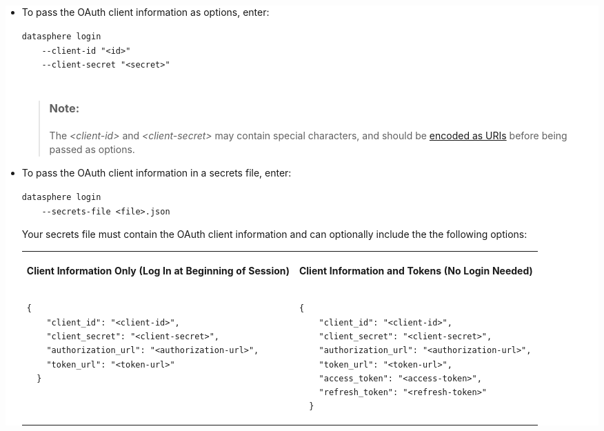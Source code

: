 -   To pass the OAuth client information as options, enter:

    ```
    datasphere login 
        --client-id "<id>" 
        --client-secret "<secret>" 
        
    ```

    > ### Note:  
    > The *<client-id\>* and *<client-secret\>* may contain special characters, and should be [encoded as URIs](https://developer.mozilla.org/en-US/docs/Web/JavaScript/Reference/Global_Objects/encodeURIComponent) before being passed as options.

-   To pass the OAuth client information in a secrets file, enter:

    ```
    datasphere login 
        --secrets-file <file>.json
    ```

    Your secrets file must contain the OAuth client information and can optionally include the the following options:


    <table>
    <tr>
    <th valign="top">

    Client Information Only \(Log In at Beginning of Session\)


    
    </th>
    <th valign="top">

    Client Information and Tokens \(No Login Needed\)


    
    </th>
    </tr>
    <tr>
    <td valign="top">
    
    ```
    {
        "client_id": "<client-id>",
        "client_secret": "<client-secret>",
        "authorization_url": "<authorization-url>",
        "token_url": "<token-url>"
      }
    ```


    
    </td>
    <td valign="top">
    
    ```
    {
        "client_id": "<client-id>",
        "client_secret": "<client-secret>",
        "authorization_url": "<authorization-url>",
        "token_url": "<token-url>",
        "access_token": "<access-token>",
        "refresh_token": "<refresh-token>"
      }
    ```
